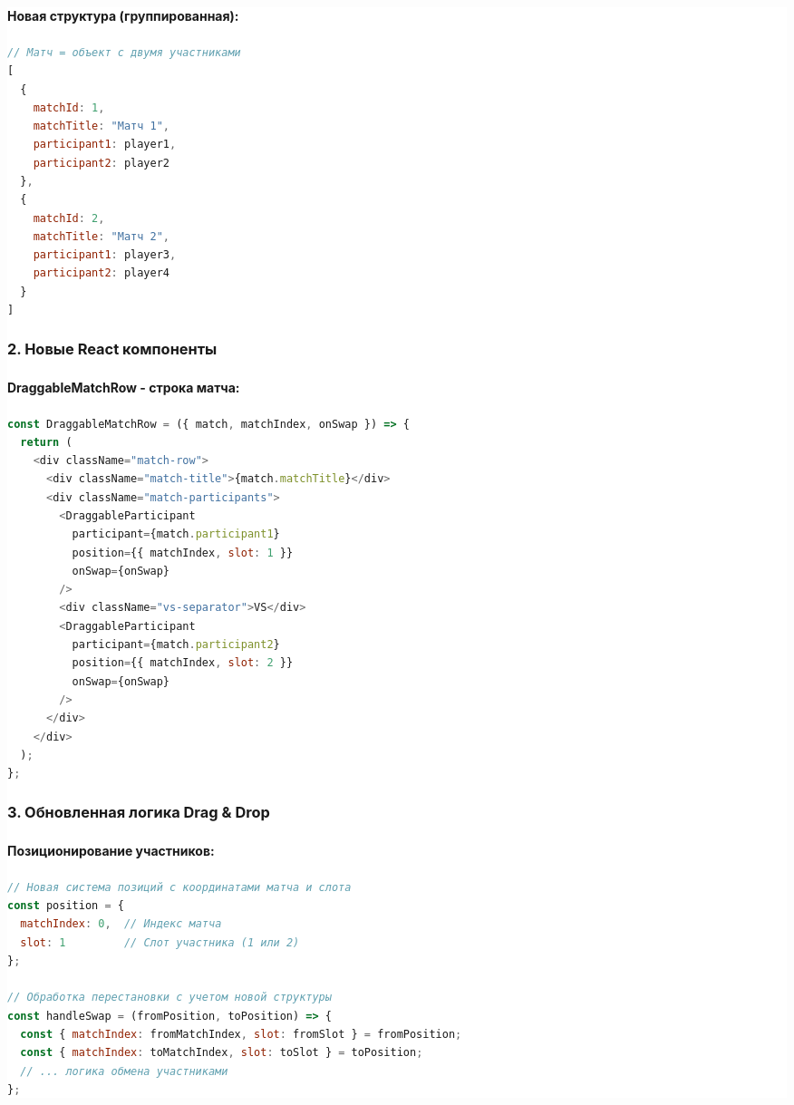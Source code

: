 #### **Новая структура (группированная):**
```javascript
// Матч = объект с двумя участниками
[
  { 
    matchId: 1, 
    matchTitle: "Матч 1",
    participant1: player1, 
    participant2: player2 
  },
  { 
    matchId: 2, 
    matchTitle: "Матч 2",
    participant1: player3, 
    participant2: player4 
  }
]
```

### **2. Новые React компоненты**

#### **DraggableMatchRow** - строка матча:
```javascript
const DraggableMatchRow = ({ match, matchIndex, onSwap }) => {
  return (
    <div className="match-row">
      <div className="match-title">{match.matchTitle}</div>
      <div className="match-participants">
        <DraggableParticipant
          participant={match.participant1}
          position={{ matchIndex, slot: 1 }}
          onSwap={onSwap}
        />
        <div className="vs-separator">VS</div>
        <DraggableParticipant
          participant={match.participant2}
          position={{ matchIndex, slot: 2 }}
          onSwap={onSwap}
        />
      </div>
    </div>
  );
};
```

### **3. Обновленная логика Drag & Drop**

#### **Позиционирование участников:**
```javascript
// Новая система позиций с координатами матча и слота
const position = { 
  matchIndex: 0,  // Индекс матча
  slot: 1         // Слот участника (1 или 2)
};

// Обработка перестановки с учетом новой структуры
const handleSwap = (fromPosition, toPosition) => {
  const { matchIndex: fromMatchIndex, slot: fromSlot } = fromPosition;
  const { matchIndex: toMatchIndex, slot: toSlot } = toPosition;
  // ... логика обмена участниками
};
```
